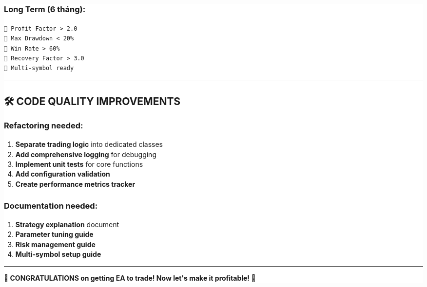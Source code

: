 ### **Long Term (6 tháng):**
```
🚀 Profit Factor > 2.0
🚀 Max Drawdown < 20%
🚀 Win Rate > 60%
🚀 Recovery Factor > 3.0
🚀 Multi-symbol ready
```

---

## 🛠️ **CODE QUALITY IMPROVEMENTS**

### **Refactoring needed:**
1. **Separate trading logic** into dedicated classes
2. **Add comprehensive logging** for debugging
3. **Implement unit tests** for core functions
4. **Add configuration validation**
5. **Create performance metrics tracker**

### **Documentation needed:**
1. **Strategy explanation** document
2. **Parameter tuning guide**
3. **Risk management guide**
4. **Multi-symbol setup guide**

---

**🎉 CONGRATULATIONS on getting EA to trade! Now let's make it profitable! 🚀**
